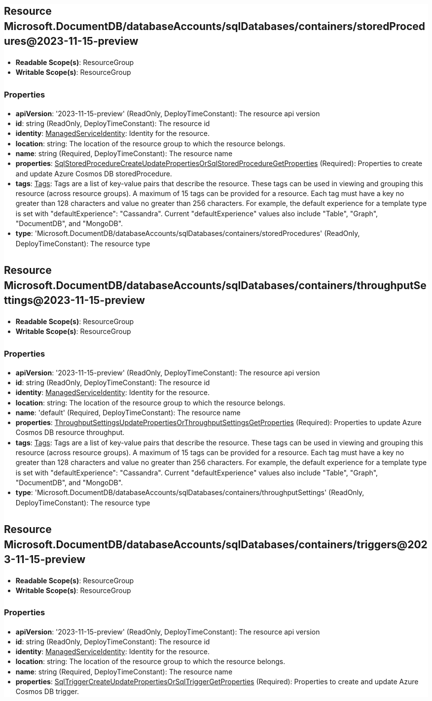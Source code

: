 ## Resource Microsoft.DocumentDB/databaseAccounts/sqlDatabases/containers/storedProcedures@2023-11-15-preview
* **Readable Scope(s)**: ResourceGroup
* **Writable Scope(s)**: ResourceGroup
### Properties
* **apiVersion**: '2023-11-15-preview' (ReadOnly, DeployTimeConstant): The resource api version
* **id**: string (ReadOnly, DeployTimeConstant): The resource id
* **identity**: [ManagedServiceIdentity](#managedserviceidentity): Identity for the resource.
* **location**: string: The location of the resource group to which the resource belongs.
* **name**: string (Required, DeployTimeConstant): The resource name
* **properties**: [SqlStoredProcedureCreateUpdatePropertiesOrSqlStoredProcedureGetProperties](#sqlstoredprocedurecreateupdatepropertiesorsqlstoredproceduregetproperties) (Required): Properties to create and update Azure Cosmos DB storedProcedure.
* **tags**: [Tags](#tags): Tags are a list of key-value pairs that describe the resource. These tags can be used in viewing and grouping this resource (across resource groups). A maximum of 15 tags can be provided for a resource. Each tag must have a key no greater than 128 characters and value no greater than 256 characters. For example, the default experience for a template type is set with "defaultExperience": "Cassandra". Current "defaultExperience" values also include "Table", "Graph", "DocumentDB", and "MongoDB".
* **type**: 'Microsoft.DocumentDB/databaseAccounts/sqlDatabases/containers/storedProcedures' (ReadOnly, DeployTimeConstant): The resource type

## Resource Microsoft.DocumentDB/databaseAccounts/sqlDatabases/containers/throughputSettings@2023-11-15-preview
* **Readable Scope(s)**: ResourceGroup
* **Writable Scope(s)**: ResourceGroup
### Properties
* **apiVersion**: '2023-11-15-preview' (ReadOnly, DeployTimeConstant): The resource api version
* **id**: string (ReadOnly, DeployTimeConstant): The resource id
* **identity**: [ManagedServiceIdentity](#managedserviceidentity): Identity for the resource.
* **location**: string: The location of the resource group to which the resource belongs.
* **name**: 'default' (Required, DeployTimeConstant): The resource name
* **properties**: [ThroughputSettingsUpdatePropertiesOrThroughputSettingsGetProperties](#throughputsettingsupdatepropertiesorthroughputsettingsgetproperties) (Required): Properties to update Azure Cosmos DB resource throughput.
* **tags**: [Tags](#tags): Tags are a list of key-value pairs that describe the resource. These tags can be used in viewing and grouping this resource (across resource groups). A maximum of 15 tags can be provided for a resource. Each tag must have a key no greater than 128 characters and value no greater than 256 characters. For example, the default experience for a template type is set with "defaultExperience": "Cassandra". Current "defaultExperience" values also include "Table", "Graph", "DocumentDB", and "MongoDB".
* **type**: 'Microsoft.DocumentDB/databaseAccounts/sqlDatabases/containers/throughputSettings' (ReadOnly, DeployTimeConstant): The resource type

## Resource Microsoft.DocumentDB/databaseAccounts/sqlDatabases/containers/triggers@2023-11-15-preview
* **Readable Scope(s)**: ResourceGroup
* **Writable Scope(s)**: ResourceGroup
### Properties
* **apiVersion**: '2023-11-15-preview' (ReadOnly, DeployTimeConstant): The resource api version
* **id**: string (ReadOnly, DeployTimeConstant): The resource id
* **identity**: [ManagedServiceIdentity](#managedserviceidentity): Identity for the resource.
* **location**: string: The location of the resource group to which the resource belongs.
* **name**: string (Required, DeployTimeConstant): The resource name
* **properties**: [SqlTriggerCreateUpdatePropertiesOrSqlTriggerGetProperties](#sqltriggercreateupdatepropertiesorsqltriggergetproperties) (Required): Properties to create and update Azure Cosmos DB trigger.